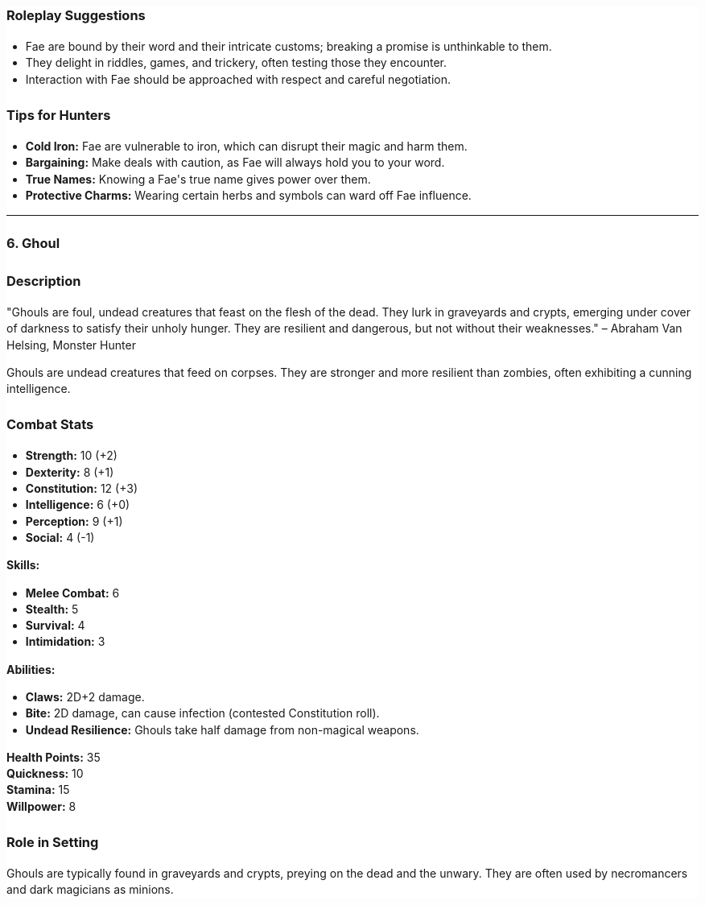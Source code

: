 ### Roleplay Suggestions
- Fae are bound by their word and their intricate customs; breaking a promise is unthinkable to them.
- They delight in riddles, games, and trickery, often testing those they encounter.
- Interaction with Fae should be approached with respect and careful negotiation.

### Tips for Hunters
- **Cold Iron:** Fae are vulnerable to iron, which can disrupt their magic and harm them.
- **Bargaining:** Make deals with caution, as Fae will always hold you to your word.
- **True Names:** Knowing a Fae's true name gives power over them.
- **Protective Charms:** Wearing certain herbs and symbols can ward off Fae influence.

---

### 6. Ghoul

### Description
"Ghouls are foul, undead creatures that feast on the flesh of the dead. They lurk in graveyards and crypts, emerging under cover of darkness to satisfy their unholy hunger. They are resilient and dangerous, but not without their weaknesses." – Abraham Van Helsing, Monster Hunter

Ghouls are undead creatures that feed on corpses. They are stronger and more resilient than zombies, often exhibiting a cunning intelligence.

### Combat Stats
- **Strength:** 10 (+2)
- **Dexterity:** 8 (+1)
- **Constitution:** 12 (+3)
- **Intelligence:** 6 (+0)
- **Perception:** 9 (+1)
- **Social:** 4 (-1)

**Skills:**
- **Melee Combat:** 6
- **Stealth:** 5
- **Survival:** 4
- **Intimidation:** 3

**Abilities:**
- **Claws:** 2D+2 damage.
- **Bite:** 2D damage, can cause infection (contested Constitution roll).
- **Undead Resilience:** Ghouls take half damage from non-magical weapons.

**Health Points:** 35  
**Quickness:** 10  
**Stamina:** 15  
**Willpower:** 8  

### Role in Setting
Ghouls are typically found in graveyards and crypts, preying on the dead and the unwary. They are often used by necromancers and dark magicians as minions.
